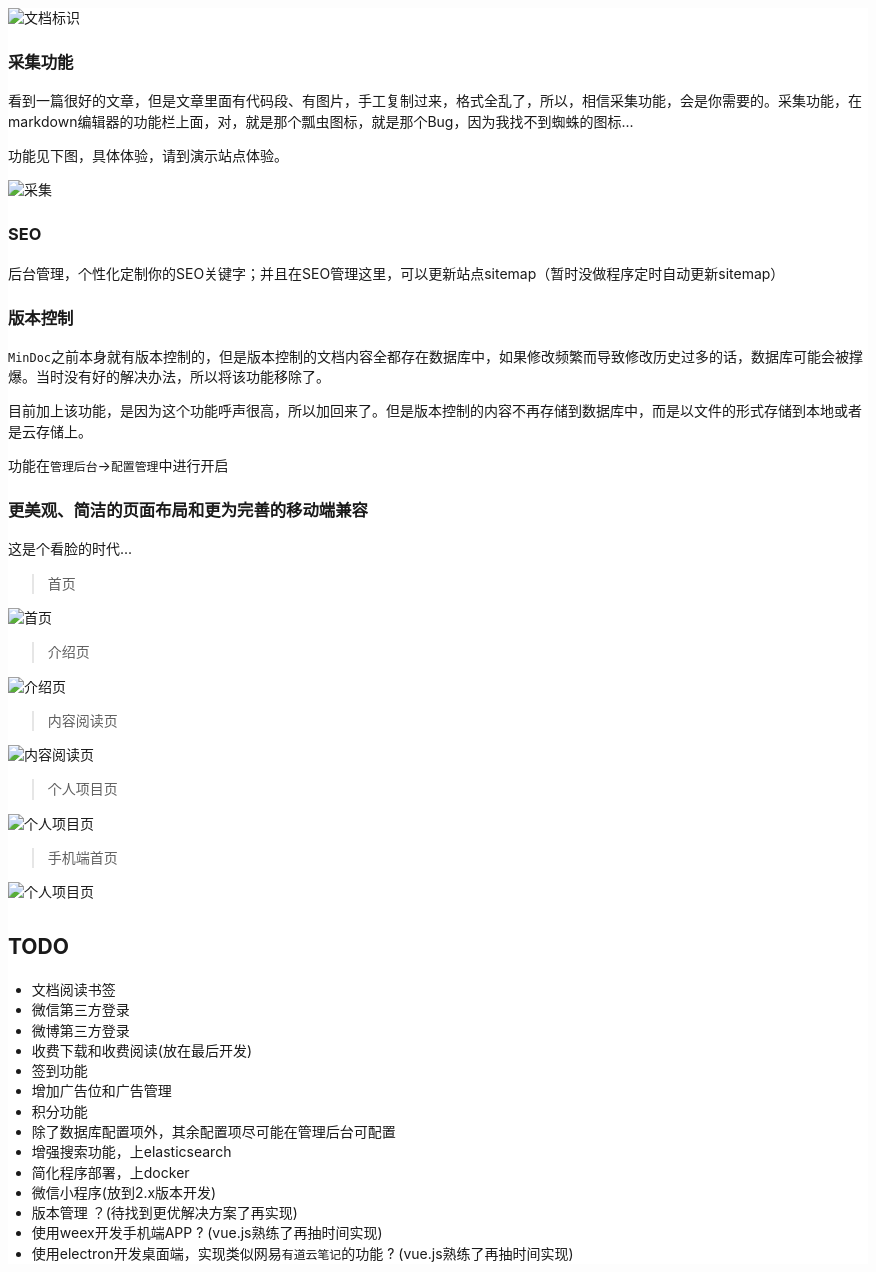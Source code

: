 ![文档标识](static/openstatic/identify.png)

  
### 采集功能
看到一篇很好的文章，但是文章里面有代码段、有图片，手工复制过来，格式全乱了，所以，相信采集功能，会是你需要的。采集功能，在markdown编辑器的功能栏上面，对，就是那个瓢虫图标，就是那个Bug，因为我找不到蜘蛛的图标...

功能见下图，具体体验，请到演示站点体验。

![采集](static/openstatic/crawl.png)


  
### SEO
后台管理，个性化定制你的SEO关键字；并且在SEO管理这里，可以更新站点sitemap（暂时没做程序定时自动更新sitemap）


  
### 版本控制
`MinDoc`之前本身就有版本控制的，但是版本控制的文档内容全都存在数据库中，如果修改频繁而导致修改历史过多的话，数据库可能会被撑爆。当时没有好的解决办法，所以将该功能移除了。

目前加上该功能，是因为这个功能呼声很高，所以加回来了。但是版本控制的内容不再存储到数据库中，而是以文件的形式存储到本地或者是云存储上。

功能在`管理后台`->`配置管理`中进行开启

  
### 更美观、简洁的页面布局和更为完善的移动端兼容
这是个看脸的时代...

> 首页

![首页](static/openstatic/page-index.png)

> 介绍页

![介绍页](static/openstatic/page-intro.png)

> 内容阅读页

![内容阅读页](static/openstatic/page-read.png)

> 个人项目页

![个人项目页](static/openstatic/page-project.png)

> 手机端首页

![个人项目页](static/openstatic/page-mobile.png)


  
## TODO
- 文档阅读书签
- 微信第三方登录
- 微博第三方登录
- 收费下载和收费阅读(放在最后开发)
- 签到功能
- 增加广告位和广告管理
- 积分功能
- 除了数据库配置项外，其余配置项尽可能在管理后台可配置
- 增强搜索功能，上elasticsearch
- 简化程序部署，上docker
- 微信小程序(放到2.x版本开发)
- 版本管理 ？(待找到更优解决方案了再实现)
- 使用weex开发手机端APP ? (vue.js熟练了再抽时间实现)
- 使用electron开发桌面端，实现类似网易`有道云笔记`的功能 ? (vue.js熟练了再抽时间实现)
